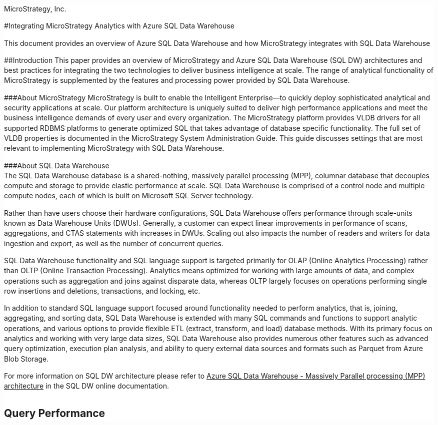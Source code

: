 MicroStrategy, Inc.

#Integrating MicroStrategy Analytics with Azure SQL Data Warehouse

This document provides an overview of Azure SQL Data Warehouse and how MicroStrategy integrates with SQL Data Warehouse 

##Introduction
This paper provides an overview of MicroStrategy and Azure SQL Data Warehouse (SQL DW) architectures and best practices for integrating the two technologies to deliver business intelligence at scale. The range of analytical functionality of MicroStrategy is supplemented by the features and processing power provided by SQL Data Warehouse. 

###About MicroStrategy
MicroStrategy is built to enable the Intelligent Enterprise—to quickly deploy sophisticated analytical and security applications at scale. Our platform architecture is uniquely suited to deliver high performance applications and meet the business intelligence demands of every user and every organization.
The MicroStrategy platform provides VLDB drivers for all supported RDBMS platforms to generate optimized SQL that takes advantage of database specific functionality.  The full set of VLDB properties is documented in the MicroStrategy System Administration Guide.  This guide discusses settings that are most relevant to implementing MicroStrategy with SQL Data Warehouse.

###About SQL Data Warehouse  
The SQL Data Warehouse database is a shared-nothing, massively parallel processing (MPP), columnar database that decouples compute and storage to provide elastic performance at scale. SQL Data Warehouse is comprised of a control node and multiple compute nodes, each of which is built on Microsoft SQL Server technology. 

Rather than have users choose their hardware configurations, SQL Data Warehouse offers performance through scale-units known as Data Warehouse Units (DWUs). Generally, a customer can expect linear improvements in performance of scans, aggregations, and CTAS statements with increases in DWUs. Scaling out also impacts the number of readers and writers for data ingestion and export, as well as the number of concurrent queries.

SQL Data Warehouse functionality and SQL language support is targeted primarily for OLAP (Online Analytics Processing) rather than OLTP (Online Transaction Processing). Analytics means optimized for working with large amounts of data, and complex operations such as aggregation and joins against disparate data, whereas OLTP largely focuses on operations performing single row insertions and deletions, transactions, and locking, etc. 

In addition to standard SQL language support focused around functionality needed to perform analytics, that is, joining, aggregating, and sorting data, SQL Data Warehouse is extended with many SQL commands and functions to support analytic operations, and various options to provide flexible ETL (extract, transform, and load) database methods. With its primary focus on analytics and working with very large data sizes, SQL Data Warehouse also provides numerous other features such as advanced query optimization, execution plan analysis, and ability to query external data sources and formats such as Parquet from Azure Blob Storage.

For more information on SQL DW architecture please refer to [Azure SQL Data Warehouse - Massively Parallel processing (MPP) architecture](https://docs.microsoft.com/azure/sql-data-warehouse/massively-parallel-processing-mpp-architecture) in the SQL DW online documentation. 

## Query Performance
